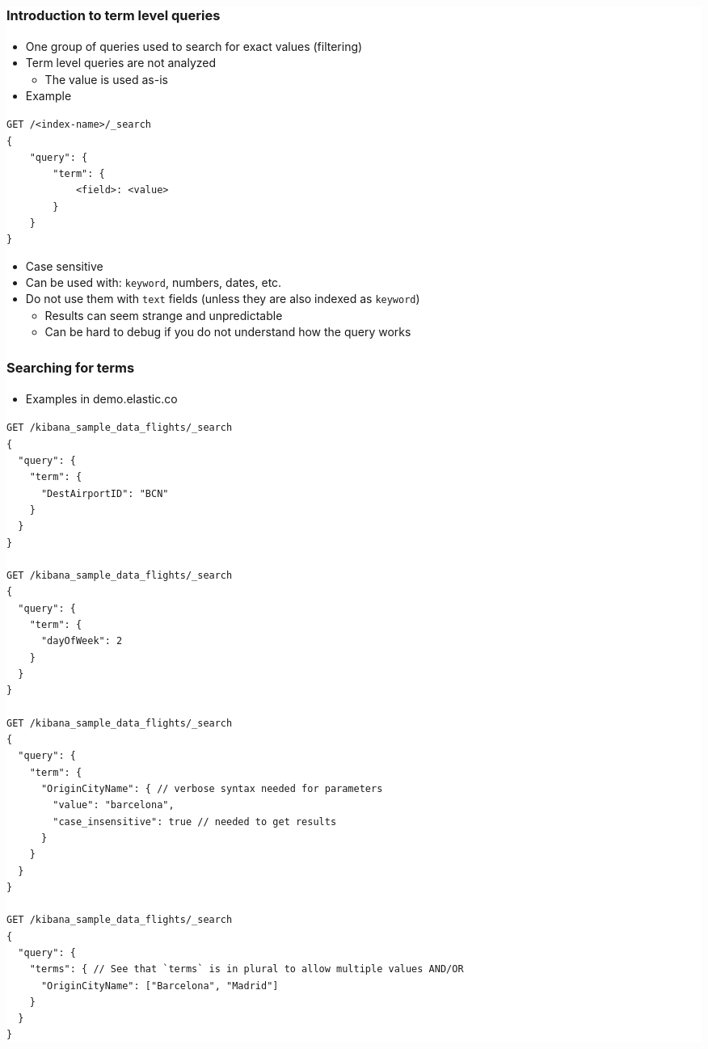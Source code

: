 ### Introduction to term level queries

- One group of queries used to search for exact values (filtering)
- Term level queries are not analyzed
    - The value is used as-is
- Example
```
GET /<index-name>/_search
{
    "query": {
        "term": {
            <field>: <value>
        }
    }
}
```
- Case sensitive
- Can be used with: `keyword`, numbers, dates, etc.
- Do not use them with `text` fields (unless they are also indexed as `keyword`)
    - Results can seem strange and unpredictable
    - Can be hard to debug if you do not understand how the query works

### Searching for terms

- Examples in demo.elastic.co
```
GET /kibana_sample_data_flights/_search
{
  "query": {
    "term": {
      "DestAirportID": "BCN"
    }
  }
}

GET /kibana_sample_data_flights/_search
{
  "query": {
    "term": {
      "dayOfWeek": 2
    }
  }
}

GET /kibana_sample_data_flights/_search
{
  "query": {
    "term": {
      "OriginCityName": { // verbose syntax needed for parameters
        "value": "barcelona",
        "case_insensitive": true // needed to get results
      }
    }
  }
}

GET /kibana_sample_data_flights/_search
{
  "query": {
    "terms": { // See that `terms` is in plural to allow multiple values AND/OR
      "OriginCityName": ["Barcelona", "Madrid"]
    }
  }
}
```